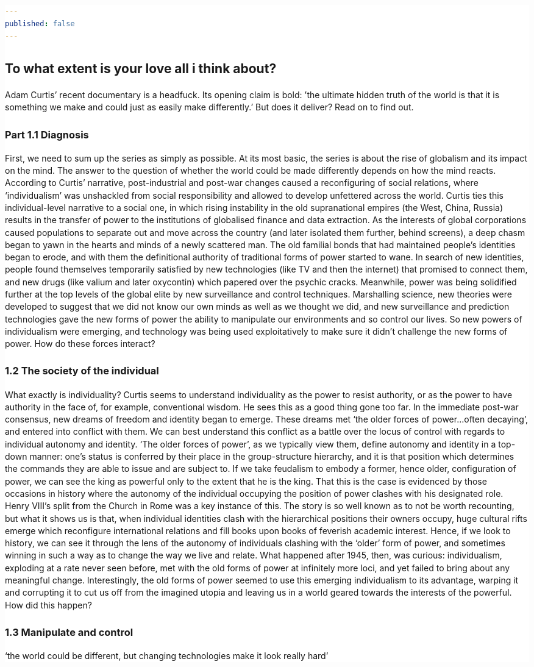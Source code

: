 ```yaml
---
published: false
---
```

## To what extent is your love all i think about?
Adam Curtis’ recent documentary is a headfuck. Its opening claim is bold:
’the ultimate hidden truth of the world is that it is something we make and could just as easily make differently.’
But does it deliver? Read on to find out.

### Part 1.1 Diagnosis

First, we need to sum up the series as simply as possible. At its most basic, the series is about the rise of globalism and its impact on the mind. The answer to the question of whether the world could be made differently depends on how the mind reacts.
According to Curtis’ narrative, post-industrial and post-war changes caused a reconfiguring of social relations, where ‘individualism’ was unshackled from social responsibility and allowed to develop unfettered across the world. Curtis ties this individual-level narrative to a social one, in which rising instability in the old supranational empires (the West, China, Russia) results in the transfer of power to the institutions of globalised finance and data extraction.
As the interests of global corporations caused populations to separate out and move across the country (and later isolated them further, behind screens), a deep chasm began to yawn in the hearts and minds of a newly scattered man. The old familial bonds that had maintained people’s identities began to erode, and with them the definitional authority of traditional forms of power started to wane. In search of new identities, people found themselves temporarily satisfied by new technologies (like TV and then the internet) that promised to connect them, and new drugs (like valium and later oxycontin) which papered over the psychic cracks.
Meanwhile, power was being solidified further at the top levels of the global elite by new surveillance and control techniques. Marshalling science, new theories were developed to suggest that we did not know our own minds as well as we thought we did, and new surveillance and prediction technologies gave the new forms of power the ability to manipulate our environments and so control our lives.
So new powers of individualism were emerging, and technology was being used exploitatively to make sure it didn’t challenge the new forms of power. How do these forces interact?
### **1.2 The society of the individual**
What exactly is individuality? Curtis seems to understand individuality as the power to resist authority, or as the power to have authority in the face of, for example, conventional wisdom. He sees this as a good thing gone too far.
In the immediate post-war consensus, new dreams of freedom and identity began to emerge. These dreams met ‘the older forces of power…often decaying’, and entered into conflict with them. We can best understand this conflict as a battle over the locus of control with regards to individual autonomy and identity. ‘The older forces of power’, as we typically view them, define autonomy and identity in a top-down manner: one’s status is conferred by their place in the group-structure hierarchy, and it is that position which determines the commands they are able to issue and are subject to. If we take feudalism to embody a former, hence older, configuration of power, we can see the king as powerful only to the extent that he is the king. That this is the case is evidenced by those occasions in history where the autonomy of the individual occupying the position of power clashes with his designated role. Henry VIII’s split from the Church in Rome was a key instance of this. The story is so well known as to not be worth recounting, but what it shows us is that, when individual identities clash with the hierarchical positions their owners occupy, huge cultural rifts emerge which reconfigure international relations and fill books upon books of feverish academic interest.
Hence, if we look to history, we can see it through the lens of the autonomy of individuals clashing with the ‘older’ form of power, and sometimes winning in such a way as to change the way we live and relate.
What happened after 1945, then, was curious: individualism, exploding at a rate never seen before, met with the old forms of power at infinitely more loci, and yet failed to bring about any meaningful change. Interestingly, the old forms of power seemed to use this emerging individualism to its advantage, warping it and corrupting it to cut us off from the imagined utopia and leaving us in a world geared towards the interests of the powerful. How did this happen?
### **1.3 Manipulate and control**
‘the world could be different, but changing technologies make it look really hard’